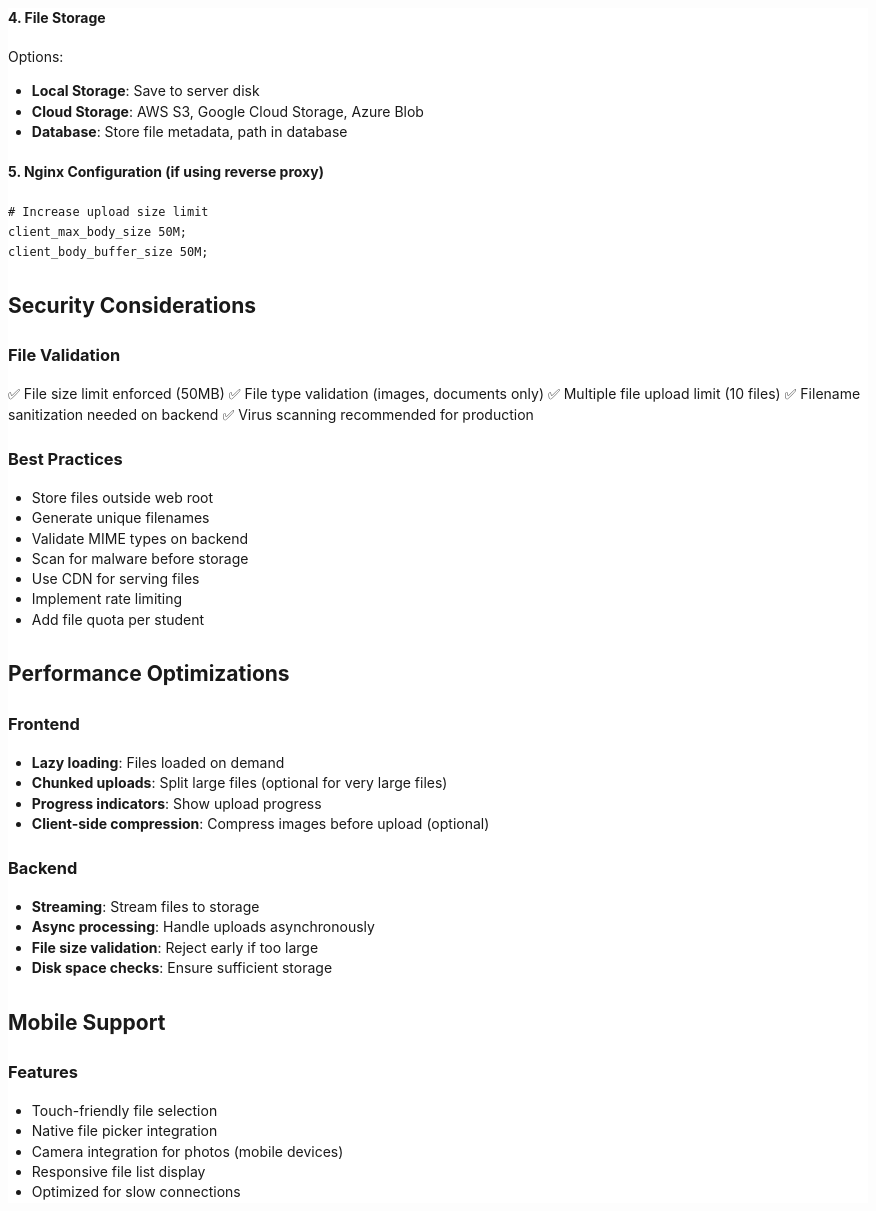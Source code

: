 #### 4. File Storage
Options:
- **Local Storage**: Save to server disk
- **Cloud Storage**: AWS S3, Google Cloud Storage, Azure Blob
- **Database**: Store file metadata, path in database

#### 5. Nginx Configuration (if using reverse proxy)
```nginx
# Increase upload size limit
client_max_body_size 50M;
client_body_buffer_size 50M;
```

## Security Considerations

### File Validation
✅ File size limit enforced (50MB)
✅ File type validation (images, documents only)
✅ Multiple file upload limit (10 files)
✅ Filename sanitization needed on backend
✅ Virus scanning recommended for production

### Best Practices
- Store files outside web root
- Generate unique filenames
- Validate MIME types on backend
- Scan for malware before storage
- Use CDN for serving files
- Implement rate limiting
- Add file quota per student

## Performance Optimizations

### Frontend
- **Lazy loading**: Files loaded on demand
- **Chunked uploads**: Split large files (optional for very large files)
- **Progress indicators**: Show upload progress
- **Client-side compression**: Compress images before upload (optional)

### Backend
- **Streaming**: Stream files to storage
- **Async processing**: Handle uploads asynchronously
- **File size validation**: Reject early if too large
- **Disk space checks**: Ensure sufficient storage

## Mobile Support

### Features
- Touch-friendly file selection
- Native file picker integration
- Camera integration for photos (mobile devices)
- Responsive file list display
- Optimized for slow connections
